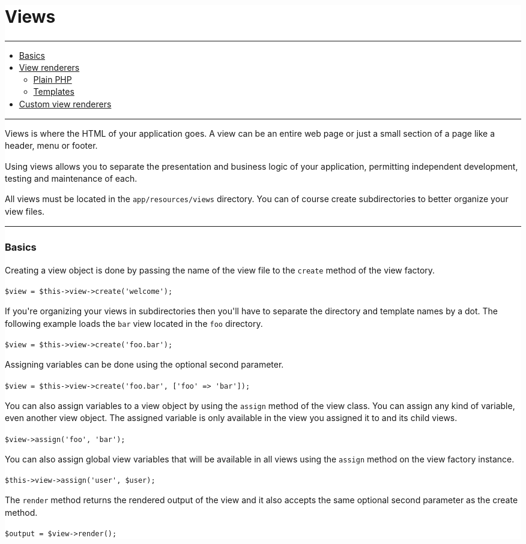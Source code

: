 # Views

--------------------------------------------------------

* [Basics](#basics)
* [View renderers](#view_renderers)
	- [Plain PHP](#view_renderers:plain_php)
	- [Templates](#view_renderers:templates)
* [Custom view renderers](#custom_view_renderers)

--------------------------------------------------------

Views is where the HTML of your application goes. A view can be an entire web page or just a small section of a page like a header, menu or footer.

Using views allows you to separate the presentation and business logic of your application, permitting independent development, testing and maintenance of each.

All views must be located in the ```app/resources/views``` directory. You can of course create subdirectories to better organize your view files.

--------------------------------------------------------

<a id="basics"></a>

### Basics

Creating a view object is done by passing the name of the view file to the ```create``` method of the view factory.

	$view = $this->view->create('welcome');

If you're organizing your views in subdirectories then you'll have to separate the directory and template names by a dot.  The following example loads the ```bar``` view located in the ```foo``` directory.

	$view = $this->view->create('foo.bar');

Assigning variables can be done using the optional second parameter.

	$view = $this->view->create('foo.bar', ['foo' => 'bar']);

You can also assign variables to a view object by using the ```assign``` method of the view class. You can assign any kind of variable, even another view object. The assigned variable is only available in the view you assigned it to and its child views.

	$view->assign('foo', 'bar');

You can also assign global view variables that will be available in all views using the ```assign``` method on the view factory instance.

	$this->view->assign('user', $user);

The ```render``` method returns the rendered output of the view and it also accepts the same optional second parameter as the create method.

	$output = $view->render();
